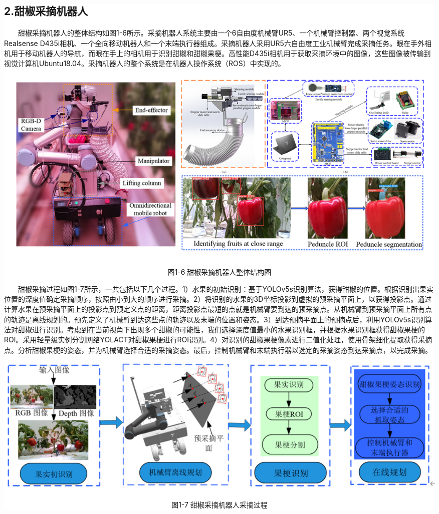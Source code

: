 ## 2.甜椒采摘机器人

<html>
<head>
<meta charset="utf-8" />
<style>
    .p2{text-indent: 2em;}
</style>
</head>
<body>
    <p class="p2">甜椒采摘机器人的整体结构如图1-6所示。采摘机器人系统主要由一个6自由度机械臂UR5、一个机械臂控制器、两个视觉系统Realsense D435i相机、一个全向移动机器人和一个末端执行器组成。采摘机器人采用UR5六自由度工业机械臂完成采摘任务。眼在手外相机用于移动机器人的导航，而眼在手上的相机用于识别甜椒和甜椒果梗。高性能D435i相机用于获取采摘环境中的图像，这些图像被传输到视觉计算机Ubuntu18.04。采摘机器人的整个系统是在机器人操作系统（ROS）中实现的。
    </p>
</body>
</html>

<div style="text-align: center;">
<img alt="" src="/static/image/1-6.png" style="margin: 0 auto;" /></div>
<p align="center">图1-6 甜椒采摘机器人整体结构图</p>


<p class="p2">甜椒采摘过程如图1-7所示，一共包括以下几个过程。1）水果的初始识别：基于YOLOv5s识别算法，获得甜椒的位置。根据识别出果实位置的深度值确定采摘顺序，按照由小到大的顺序进行采摘。2）将识别的水果的3D坐标投影到虚拟的预采摘平面上，以获得投影点。通过计算水果在预采摘平面上的投影点到预定义点的距离，距离投影点最短的点就是机械臂要到达的预采摘点。从机械臂到预采摘平面上所有点的轨迹是离线规划的。预先定义了机械臂到达这些点的轨迹以及末端的位置和姿态。3）到达预摘平面上的预摘点后，利用YOLOv5s识别算法对甜椒进行识别。考虑到在当前视角下出现多个甜椒的可能性，我们选择深度值最小的水果识别框，并根据水果识别框获得甜椒果梗的ROI。采用轻量级实例分割网络YOLACT对甜椒果梗进行ROI识别。4）对识别的甜椒果梗像素进行二值化处理，使用骨架细化提取获得采摘点。分析甜椒果梗的姿态，并为机械臂选择合适的采摘姿态。最后，控制机械臂和末端执行器以选定的采摘姿态到达采摘点，以完成采摘。
</p>

<div style="text-align: center;">
<img alt="" src="/static/image/1-7.png" style="margin: 0 auto;" /></div>
<p align="center">图1-7 甜椒采摘机器人采摘过程</p>
